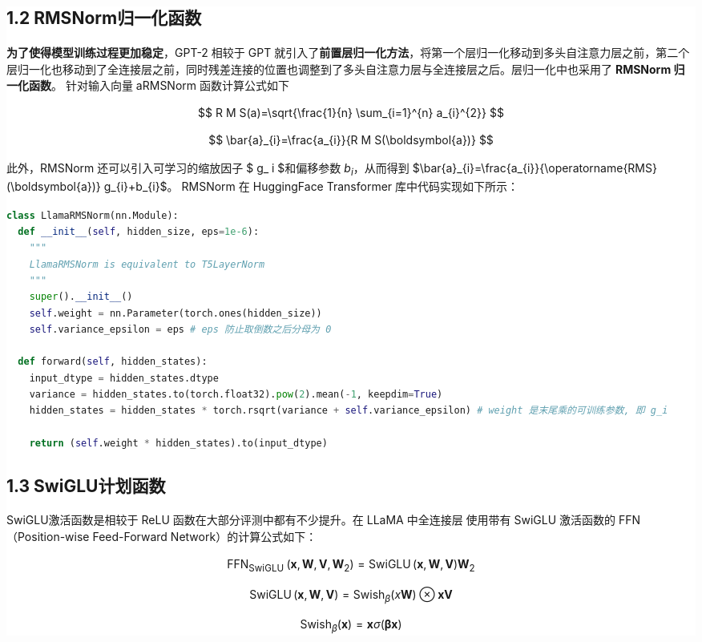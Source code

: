 ## 1.2 RMSNorm归一化函数

**为了使得模型训练过程更加稳定**，GPT-2 相较于 GPT 就引入了**前置层归一化方法**，将第一个层归一化移动到多头自注意力层之前，第二个层归一化也移动到了全连接层之前，同时残差连接的位置也调整到了多头自注意力层与全连接层之后。层归一化中也采用了 **RMSNorm 归一化函数**。 针对输入向量 aRMSNorm 函数计算公式如下

$$
R M S(a)=\sqrt{\frac{1}{n} \sum_{i=1}^{n} a_{i}^{2}}
$$

$$
\bar{a}_{i}=\frac{a_{i}}{R M S(\boldsymbol{a})}
$$

此外，RMSNorm 还可以引入可学习的缩放因子 $ g_
i  $和偏移参数 $b_i$，从而得到 $\bar{a}_{i}=\frac{a_{i}}{\operatorname{RMS}(\boldsymbol{a})} g_{i}+b_{i}$。 RMSNorm 在 HuggingFace Transformer 库中代码实现如下所示：

```python
class LlamaRMSNorm(nn.Module):
  def __init__(self, hidden_size, eps=1e-6): 
    """ 
    LlamaRMSNorm is equivalent to T5LayerNorm 
    """ 
    super().__init__() 
    self.weight = nn.Parameter(torch.ones(hidden_size)) 
    self.variance_epsilon = eps # eps 防止取倒数之后分母为 0 
  
  def forward(self, hidden_states): 
    input_dtype = hidden_states.dtype 
    variance = hidden_states.to(torch.float32).pow(2).mean(-1, keepdim=True) 
    hidden_states = hidden_states * torch.rsqrt(variance + self.variance_epsilon) # weight 是末尾乘的可训练参数, 即 g_i 
    
    return (self.weight * hidden_states).to(input_dtype)
```

## 1.3 SwiGLU计划函数

SwiGLU激活函数是相较于 ReLU 函数在大部分评测中都有不少提升。在 LLaMA 中全连接层 使用带有 SwiGLU 激活函数的 FFN（Position-wise Feed-Forward Network）的计算公式如下：

$$
\operatorname{FFN}_{\text {SwiGLU }}\left(\boldsymbol{x}, \boldsymbol{W}, \boldsymbol{V}, \boldsymbol{W}_{2}\right)=\operatorname{SwiGLU}(\boldsymbol{x}, \boldsymbol{W}, \boldsymbol{V}) \boldsymbol{W}_{2}
$$

$$
\operatorname{SwiGLU}(\boldsymbol{x}, \boldsymbol{W}, \boldsymbol{V})=\operatorname{Swish}_{\beta}(x \boldsymbol{W}) \otimes \boldsymbol{x} \boldsymbol{V}
$$

$$
\operatorname{Swish}_{\beta}(\boldsymbol{x})=\boldsymbol{x} \sigma(\boldsymbol{\beta} \boldsymbol{x})
$$
